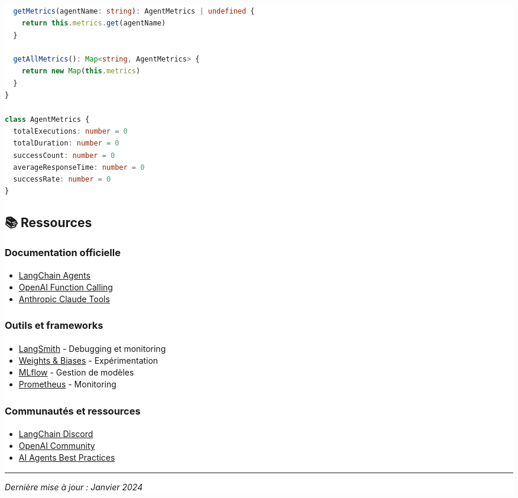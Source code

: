```typescript
  getMetrics(agentName: string): AgentMetrics | undefined {
    return this.metrics.get(agentName)
  }

  getAllMetrics(): Map<string, AgentMetrics> {
    return new Map(this.metrics)
  }
}

class AgentMetrics {
  totalExecutions: number = 0
  totalDuration: number = 0
  successCount: number = 0
  averageResponseTime: number = 0
  successRate: number = 0
}
```

## 📚 Ressources

### Documentation officielle
- [LangChain Agents](https://js.langchain.com/docs/modules/agents/)
- [OpenAI Function Calling](https://platform.openai.com/docs/guides/function-calling)
- [Anthropic Claude Tools](https://docs.anthropic.com/claude/docs/tools-use)

### Outils et frameworks
- [LangSmith](https://smith.langchain.com/) - Debugging et monitoring
- [Weights & Biases](https://wandb.ai/) - Expérimentation
- [MLflow](https://mlflow.org/) - Gestion de modèles
- [Prometheus](https://prometheus.io/) - Monitoring

### Communautés et ressources
- [LangChain Discord](https://discord.gg/langchain)
- [OpenAI Community](https://community.openai.com/)
- [AI Agents Best Practices](https://github.com/langchain-ai/langchain/tree/master/templates)

---

*Dernière mise à jour : Janvier 2024*
